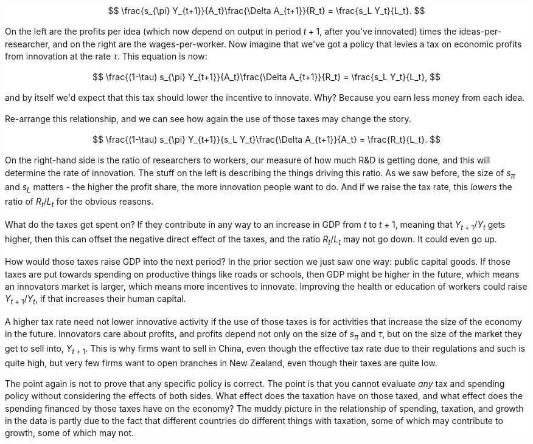 $$
\frac{s_{\pi} Y_{t+1}}{A_t}\frac{\Delta A_{t+1}}{R_t}  = \frac{s_L Y_t}{L_t}.
$$

On the left are the profits per idea (which now depend on output in period $t+1$, after you've innovated) times the ideas-per-researcher, and on the right are the wages-per-worker. Now imagine that we've got a policy that levies a tax on economic profits from innovation at the rate $\tau$. This equation is now:

$$
\frac{(1-\tau) s_{\pi} Y_{t+1}}{A_t}\frac{\Delta A_{t+1}}{R_t}  = \frac{s_L Y_t}{L_t},
$$

and by itself we'd expect that this tax should lower the incentive to innovate. Why? Because you earn less money from each idea. 

Re-arrange this relationship, and we can see how again the use of those taxes may change the story. 

$$
\frac{(1-\tau) s_{\pi} Y_{t+1}}{s_L Y_t}\frac{\Delta A_{t+1}}{A_t}  = \frac{R_t}{L_t}.
$$

On the right-hand side is the ratio of researchers to workers, our measure of how much R&D is getting done, and this will determine the rate of innovation. The stuff on the left is describing the things driving this ratio. As we saw before, the size of $s_{\pi}$ and $s_L$ matters - the higher the profit share, the more innovation people want to do. And if we raise the tax rate, this *lowers* the ratio of $R_t/L_t$ for the obvious reasons. 

What do the taxes get spent on? If they contribute in any way to an increase in GDP from $t$ to $t+1$, meaning that $Y_{t+1}/Y_t$ gets higher, then this can offset the negative direct effect of the taxes, and the ratio $R_t/L_t$ may not go down. It could even go up. 

How would those taxes raise GDP into the next period? In the prior section we just saw one way: public capital goods. If those taxes are put towards spending on productive things like roads or schools, then GDP might be higher in the future, which means an innovators market is larger, which means more incentives to innovate. Improving the health or education of workers could raise $Y_{t+1}/Y_t$, if that increases their human capital.  

A higher tax rate need not lower innovative activity if the use of those taxes is for activities that increase the size of the economy in the future. Innovators care about profits, and profits depend not only on the size of $s_{\pi}$ and $\tau$, but on the size of the market they get to sell into, $Y_{t+1}$. This is why firms want to sell in China, even though the effective tax rate due to their regulations and such is quite high, but very few firms want to open branches in New Zealand, even though their taxes are quite low. 

The point again is not to prove that any specific policy is correct. The point is that you cannot evaluate *any* tax and spending policy without considering the effects of both sides. What effect does the taxation have on those taxed, and what effect does the spending financed by those taxes have on the economy? The muddy picture in the relationship of spending, taxation, and growth in the data is partly due to the fact that different countries do different things with taxation, some of which may contribute to growth, some of which may not.